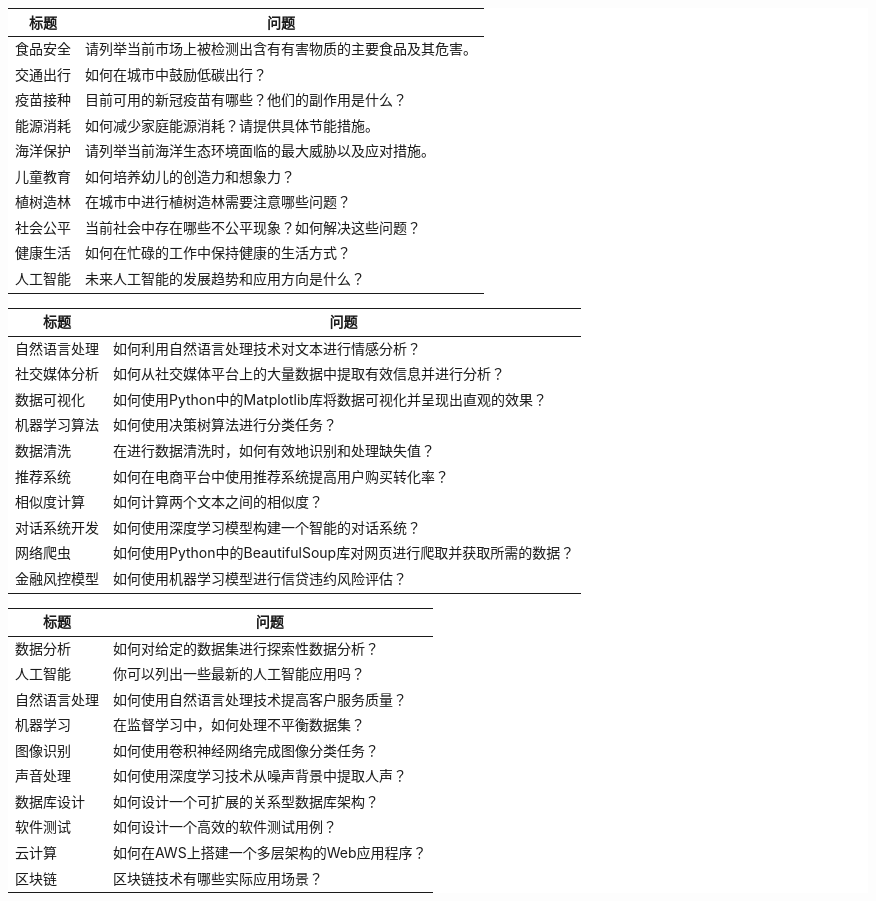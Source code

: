 | 标题 | 问题 |
| --- | --- |
| 食品安全 | 请列举当前市场上被检测出含有有害物质的主要食品及其危害。|
| 交通出行 | 如何在城市中鼓励低碳出行？ |
| 疫苗接种 | 目前可用的新冠疫苗有哪些？他们的副作用是什么？ |
| 能源消耗 | 如何减少家庭能源消耗？请提供具体节能措施。 |
| 海洋保护 | 请列举当前海洋生态环境面临的最大威胁以及应对措施。 |
| 儿童教育 | 如何培养幼儿的创造力和想象力？ |
| 植树造林 | 在城市中进行植树造林需要注意哪些问题？ |
| 社会公平 | 当前社会中存在哪些不公平现象？如何解决这些问题？ |
| 健康生活 | 如何在忙碌的工作中保持健康的生活方式？ |
| 人工智能 | 未来人工智能的发展趋势和应用方向是什么？ |

| 标题                                | 问题                                                                                                                       |
|-------------------------------------|----------------------------------------------------------------------------------------------------------------------------|
| 自然语言处理                       | 如何利用自然语言处理技术对文本进行情感分析？                                                                          |
| 社交媒体分析                       | 如何从社交媒体平台上的大量数据中提取有效信息并进行分析？                                                                |
| 数据可视化                         | 如何使用Python中的Matplotlib库将数据可视化并呈现出直观的效果？                                                          |
| 机器学习算法                       | 如何使用决策树算法进行分类任务？                                                                                        |
| 数据清洗                           | 在进行数据清洗时，如何有效地识别和处理缺失值？                                                                         |
| 推荐系统                           | 如何在电商平台中使用推荐系统提高用户购买转化率？                                                                        |
| 相似度计算                         | 如何计算两个文本之间的相似度？                                                                                            |
| 对话系统开发                       | 如何使用深度学习模型构建一个智能的对话系统？                                                                            |
| 网络爬虫                           | 如何使用Python中的BeautifulSoup库对网页进行爬取并获取所需的数据？                                                         |
| 金融风控模型                       | 如何使用机器学习模型进行信贷违约风险评估？                                                                              |

| 标题 | 问题 |
| --- | --- |
| 数据分析 | 如何对给定的数据集进行探索性数据分析？ |
| 人工智能 | 你可以列出一些最新的人工智能应用吗？ |
| 自然语言处理 | 如何使用自然语言处理技术提高客户服务质量？ |
| 机器学习 | 在监督学习中，如何处理不平衡数据集？ |
| 图像识别 | 如何使用卷积神经网络完成图像分类任务？ |
| 声音处理 | 如何使用深度学习技术从噪声背景中提取人声？ |
| 数据库设计 | 如何设计一个可扩展的关系型数据库架构？ |
| 软件测试 | 如何设计一个高效的软件测试用例？ |
| 云计算 | 如何在AWS上搭建一个多层架构的Web应用程序？ |
| 区块链 | 区块链技术有哪些实际应用场景？ |
